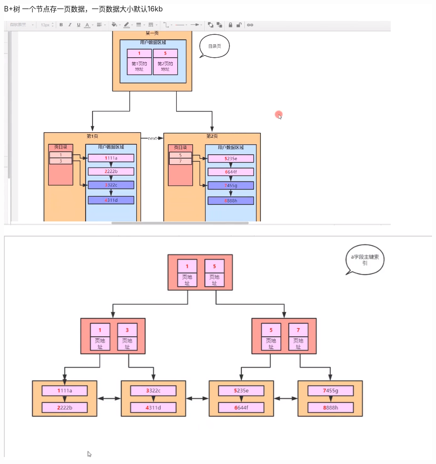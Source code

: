 


B+树 一个节点存一页数据，一页数据大小默认16kb



![image-20200722142427218](image/Mysql索引/image-20200722142427218.png)



![image-20200722145925713](image/Mysql索引/image-20200722145925713.png)
